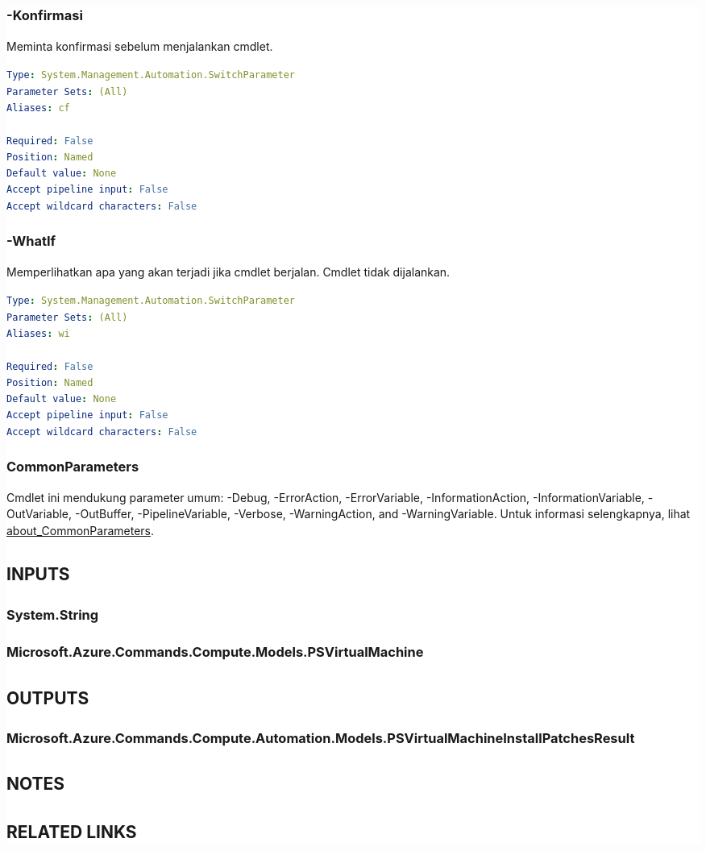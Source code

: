 ### -Konfirmasi
Meminta konfirmasi sebelum menjalankan cmdlet.

```yaml
Type: System.Management.Automation.SwitchParameter
Parameter Sets: (All)
Aliases: cf

Required: False
Position: Named
Default value: None
Accept pipeline input: False
Accept wildcard characters: False
```

### -WhatIf
Memperlihatkan apa yang akan terjadi jika cmdlet berjalan.
Cmdlet tidak dijalankan.

```yaml
Type: System.Management.Automation.SwitchParameter
Parameter Sets: (All)
Aliases: wi

Required: False
Position: Named
Default value: None
Accept pipeline input: False
Accept wildcard characters: False
```

### CommonParameters
Cmdlet ini mendukung parameter umum: -Debug, -ErrorAction, -ErrorVariable, -InformationAction, -InformationVariable, -OutVariable, -OutBuffer, -PipelineVariable, -Verbose, -WarningAction, and -WarningVariable. Untuk informasi selengkapnya, lihat [about_CommonParameters](http://go.microsoft.com/fwlink/?LinkID=113216).

## INPUTS

### System.String

### Microsoft.Azure.Commands.Compute.Models.PSVirtualMachine

## OUTPUTS

### Microsoft.Azure.Commands.Compute.Automation.Models.PSVirtualMachineInstallPatchesResult

## NOTES

## RELATED LINKS
